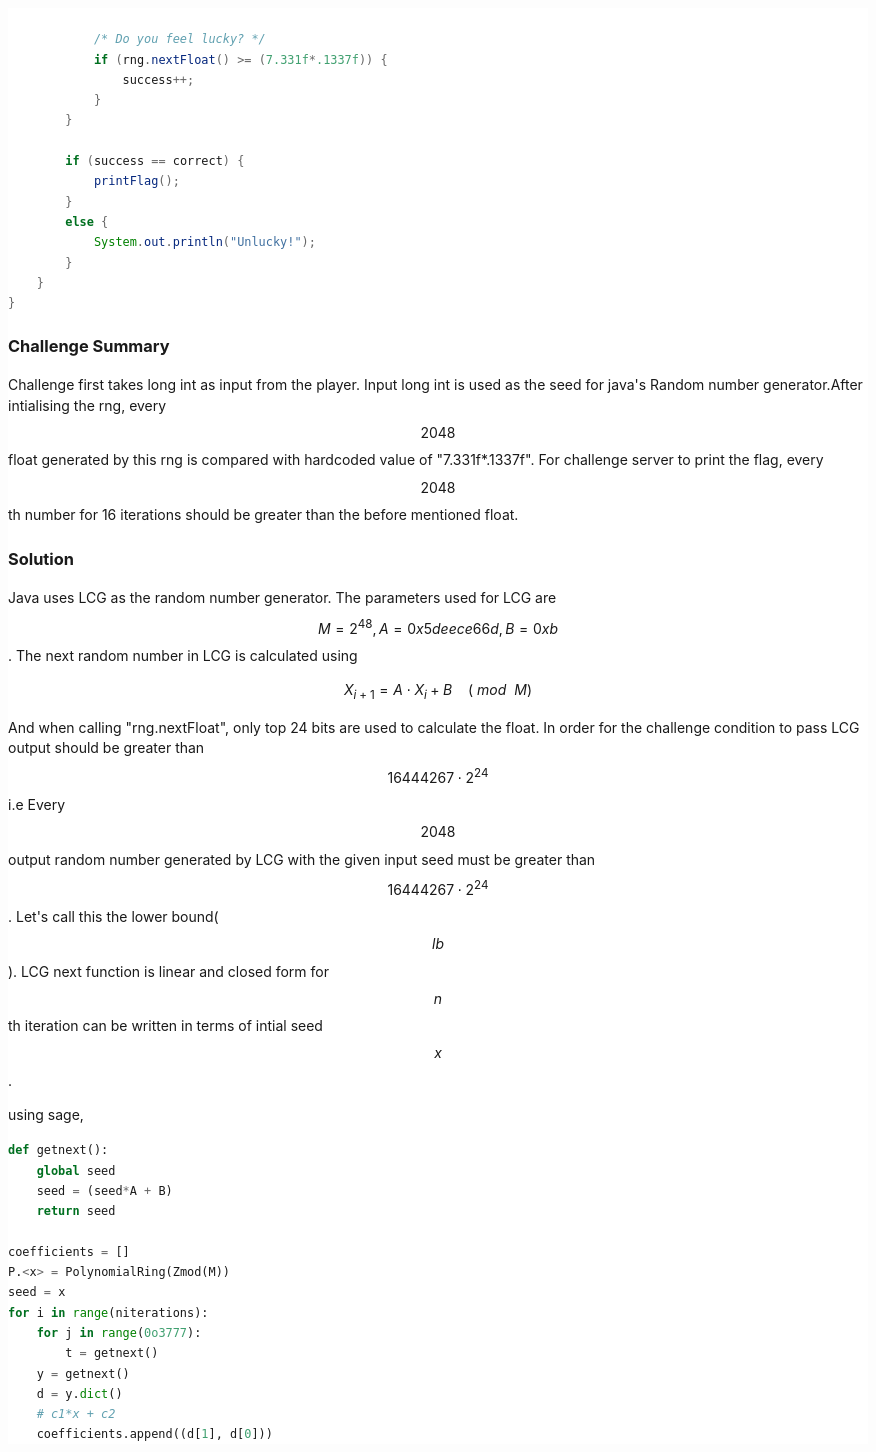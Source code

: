 ```java

            /* Do you feel lucky? */
            if (rng.nextFloat() >= (7.331f*.1337f)) {
                success++;
            }
        }

        if (success == correct) {
            printFlag();
        }
        else {
            System.out.println("Unlucky!");
        }
    }
}
```

### Challenge Summary

Challenge first takes long int as input from the player. Input long int is used as the seed for java's Random number generator.After intialising the rng, every $$2048$$ float generated by this rng is compared with hardcoded value of "7.331f*.1337f". For challenge server to print the flag, every $$2048$$th number for 16 iterations should be greater than the before mentioned float.

### Solution

Java uses LCG as the random number generator. The parameters used for LCG are $$M = 2^{48}, A = 0x5deece66d, B = 0xb$$.
The next random number in LCG is calculated using

$$
X_{i+1} = A \cdot X_{i} + B \ \ \ \ (\ mod\ \ M)
$$

And when calling "rng.nextFloat", only top 24 bits are used to calculate the float. In order for the challenge condition to pass LCG output should be greater than $$16444267 \cdot 2^{24}$$ i.e Every $$2048$$ output random number generated by LCG with the given input seed must be greater than $$16444267 \cdot 2^{24}$$. Let's call this the lower bound($$lb$$). LCG next function is linear and closed form for $$n$$th iteration can be written in terms of intial seed $$x$$.

using sage,

```py
def getnext():
	global seed
	seed = (seed*A + B)
	return seed

coefficients = []
P.<x> = PolynomialRing(Zmod(M))
seed = x
for i in range(niterations):
	for j in range(0o3777):
		t = getnext()
	y = getnext()
	d = y.dict()
	# c1*x + c2 
	coefficients.append((d[1], d[0]))
```
